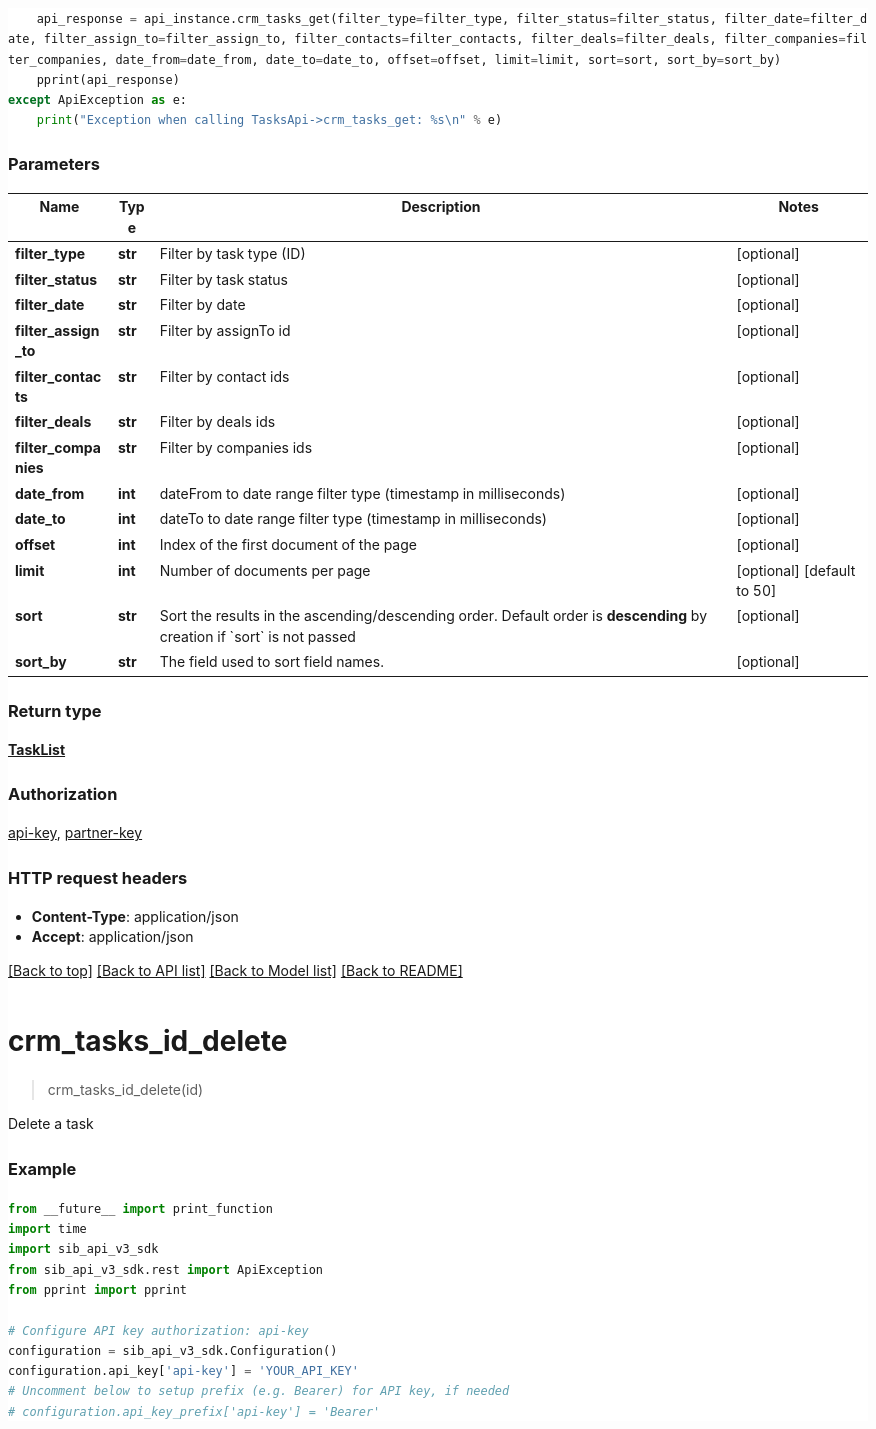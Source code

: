 ```python
    api_response = api_instance.crm_tasks_get(filter_type=filter_type, filter_status=filter_status, filter_date=filter_date, filter_assign_to=filter_assign_to, filter_contacts=filter_contacts, filter_deals=filter_deals, filter_companies=filter_companies, date_from=date_from, date_to=date_to, offset=offset, limit=limit, sort=sort, sort_by=sort_by)
    pprint(api_response)
except ApiException as e:
    print("Exception when calling TasksApi->crm_tasks_get: %s\n" % e)
```

### Parameters

Name | Type | Description  | Notes
------------- | ------------- | ------------- | -------------
 **filter_type** | **str**| Filter by task type (ID) | [optional] 
 **filter_status** | **str**| Filter by task status | [optional] 
 **filter_date** | **str**| Filter by date | [optional] 
 **filter_assign_to** | **str**| Filter by assignTo id | [optional] 
 **filter_contacts** | **str**| Filter by contact ids | [optional] 
 **filter_deals** | **str**| Filter by deals ids | [optional] 
 **filter_companies** | **str**| Filter by companies ids | [optional] 
 **date_from** | **int**| dateFrom to date range filter type (timestamp in milliseconds) | [optional] 
 **date_to** | **int**| dateTo to date range filter type (timestamp in milliseconds) | [optional] 
 **offset** | **int**| Index of the first document of the page | [optional] 
 **limit** | **int**| Number of documents per page | [optional] [default to 50]
 **sort** | **str**| Sort the results in the ascending/descending order. Default order is **descending** by creation if &#x60;sort&#x60; is not passed | [optional] 
 **sort_by** | **str**| The field used to sort field names. | [optional] 

### Return type

[**TaskList**](TaskList.md)

### Authorization

[api-key](../README.md#api-key), [partner-key](../README.md#partner-key)

### HTTP request headers

 - **Content-Type**: application/json
 - **Accept**: application/json

[[Back to top]](#) [[Back to API list]](../README.md#documentation-for-api-endpoints) [[Back to Model list]](../README.md#documentation-for-models) [[Back to README]](../README.md)

# **crm_tasks_id_delete**
> crm_tasks_id_delete(id)

Delete a task

### Example
```python
from __future__ import print_function
import time
import sib_api_v3_sdk
from sib_api_v3_sdk.rest import ApiException
from pprint import pprint

# Configure API key authorization: api-key
configuration = sib_api_v3_sdk.Configuration()
configuration.api_key['api-key'] = 'YOUR_API_KEY'
# Uncomment below to setup prefix (e.g. Bearer) for API key, if needed
# configuration.api_key_prefix['api-key'] = 'Bearer'
```